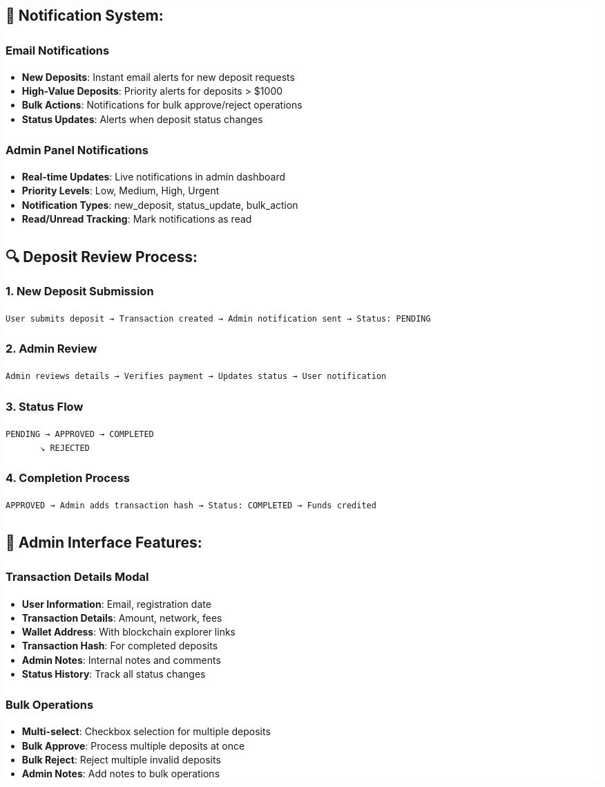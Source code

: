 ## 🚨 **Notification System:**

### **Email Notifications**
- **New Deposits**: Instant email alerts for new deposit requests
- **High-Value Deposits**: Priority alerts for deposits > $1000
- **Bulk Actions**: Notifications for bulk approve/reject operations
- **Status Updates**: Alerts when deposit status changes

### **Admin Panel Notifications**
- **Real-time Updates**: Live notifications in admin dashboard
- **Priority Levels**: Low, Medium, High, Urgent
- **Notification Types**: new_deposit, status_update, bulk_action
- **Read/Unread Tracking**: Mark notifications as read

## 🔍 **Deposit Review Process:**

### **1. New Deposit Submission**
```
User submits deposit → Transaction created → Admin notification sent → Status: PENDING
```

### **2. Admin Review**
```
Admin reviews details → Verifies payment → Updates status → User notification
```

### **3. Status Flow**
```
PENDING → APPROVED → COMPLETED
       ↘ REJECTED
```

### **4. Completion Process**
```
APPROVED → Admin adds transaction hash → Status: COMPLETED → Funds credited
```

## 📱 **Admin Interface Features:**

### **Transaction Details Modal**
- **User Information**: Email, registration date
- **Transaction Details**: Amount, network, fees
- **Wallet Address**: With blockchain explorer links
- **Transaction Hash**: For completed deposits
- **Admin Notes**: Internal notes and comments
- **Status History**: Track all status changes

### **Bulk Operations**
- **Multi-select**: Checkbox selection for multiple deposits
- **Bulk Approve**: Process multiple deposits at once
- **Bulk Reject**: Reject multiple invalid deposits
- **Admin Notes**: Add notes to bulk operations
